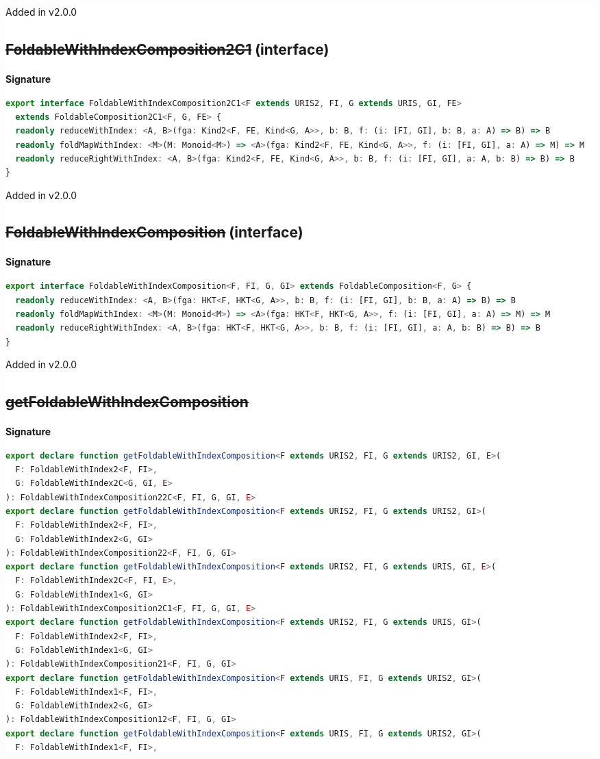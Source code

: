 Added in v2.0.0

## ~~FoldableWithIndexComposition2C1~~ (interface)

**Signature**

```ts
export interface FoldableWithIndexComposition2C1<F extends URIS2, FI, G extends URIS, GI, FE>
  extends FoldableComposition2C1<F, G, FE> {
  readonly reduceWithIndex: <A, B>(fga: Kind2<F, FE, Kind<G, A>>, b: B, f: (i: [FI, GI], b: B, a: A) => B) => B
  readonly foldMapWithIndex: <M>(M: Monoid<M>) => <A>(fga: Kind2<F, FE, Kind<G, A>>, f: (i: [FI, GI], a: A) => M) => M
  readonly reduceRightWithIndex: <A, B>(fga: Kind2<F, FE, Kind<G, A>>, b: B, f: (i: [FI, GI], a: A, b: B) => B) => B
}
```

Added in v2.0.0

## ~~FoldableWithIndexComposition~~ (interface)

**Signature**

```ts
export interface FoldableWithIndexComposition<F, FI, G, GI> extends FoldableComposition<F, G> {
  readonly reduceWithIndex: <A, B>(fga: HKT<F, HKT<G, A>>, b: B, f: (i: [FI, GI], b: B, a: A) => B) => B
  readonly foldMapWithIndex: <M>(M: Monoid<M>) => <A>(fga: HKT<F, HKT<G, A>>, f: (i: [FI, GI], a: A) => M) => M
  readonly reduceRightWithIndex: <A, B>(fga: HKT<F, HKT<G, A>>, b: B, f: (i: [FI, GI], a: A, b: B) => B) => B
}
```

Added in v2.0.0

## ~~getFoldableWithIndexComposition~~

**Signature**

```ts
export declare function getFoldableWithIndexComposition<F extends URIS2, FI, G extends URIS2, GI, E>(
  F: FoldableWithIndex2<F, FI>,
  G: FoldableWithIndex2C<G, GI, E>
): FoldableWithIndexComposition22C<F, FI, G, GI, E>
export declare function getFoldableWithIndexComposition<F extends URIS2, FI, G extends URIS2, GI>(
  F: FoldableWithIndex2<F, FI>,
  G: FoldableWithIndex2<G, GI>
): FoldableWithIndexComposition22<F, FI, G, GI>
export declare function getFoldableWithIndexComposition<F extends URIS2, FI, G extends URIS, GI, E>(
  F: FoldableWithIndex2C<F, FI, E>,
  G: FoldableWithIndex1<G, GI>
): FoldableWithIndexComposition2C1<F, FI, G, GI, E>
export declare function getFoldableWithIndexComposition<F extends URIS2, FI, G extends URIS, GI>(
  F: FoldableWithIndex2<F, FI>,
  G: FoldableWithIndex1<G, GI>
): FoldableWithIndexComposition21<F, FI, G, GI>
export declare function getFoldableWithIndexComposition<F extends URIS, FI, G extends URIS2, GI>(
  F: FoldableWithIndex1<F, FI>,
  G: FoldableWithIndex2<G, GI>
): FoldableWithIndexComposition12<F, FI, G, GI>
export declare function getFoldableWithIndexComposition<F extends URIS, FI, G extends URIS2, GI>(
  F: FoldableWithIndex1<F, FI>,
```